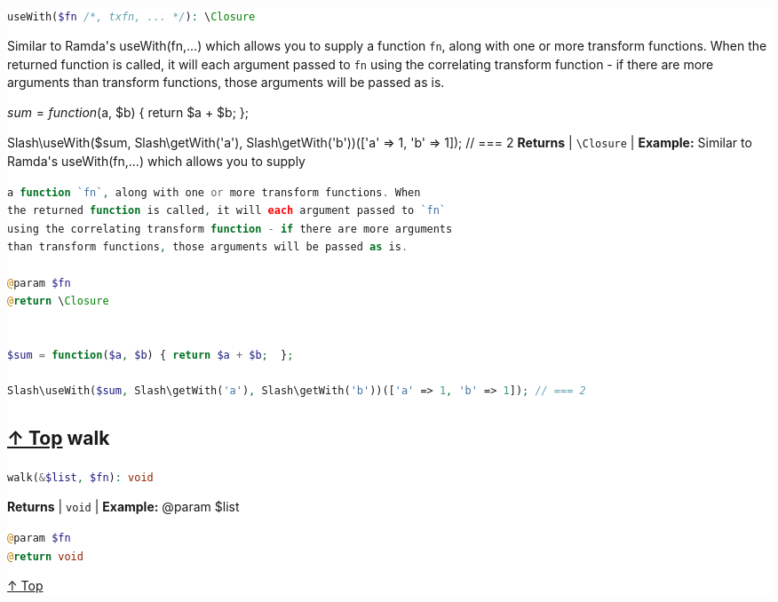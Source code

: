 ```php
useWith($fn /*, txfn, ... */): \Closure
```
Similar to Ramda's useWith(fn,...) which allows you to supply
a function `fn`, along with one or more transform functions. When
the returned function is called, it will each argument passed to `fn`
using the correlating transform function - if there are more arguments
than transform functions, those arguments will be passed as is.



$sum = function($a, $b) { return $a + $b;  };

Slash\useWith($sum, Slash\getWith('a'), Slash\getWith('b'))(['a' => 1, 'b' => 1]); // === 2
**Returns** | `\Closure` |
**Example:** Similar to Ramda's useWith(fn,...) which allows you to supply
```php
a function `fn`, along with one or more transform functions. When
the returned function is called, it will each argument passed to `fn`
using the correlating transform function - if there are more arguments
than transform functions, those arguments will be passed as is.

@param $fn
@return \Closure


$sum = function($a, $b) { return $a + $b;  };

Slash\useWith($sum, Slash\getWith('a'), Slash\getWith('b'))(['a' => 1, 'b' => 1]); // === 2
```
[↑ Top](#operations)
walk
---

```php
walk(&$list, $fn): void
```

**Returns** | `void` |
**Example:** @param $list
```php
@param $fn
@return void
```
[↑ Top](#operations)